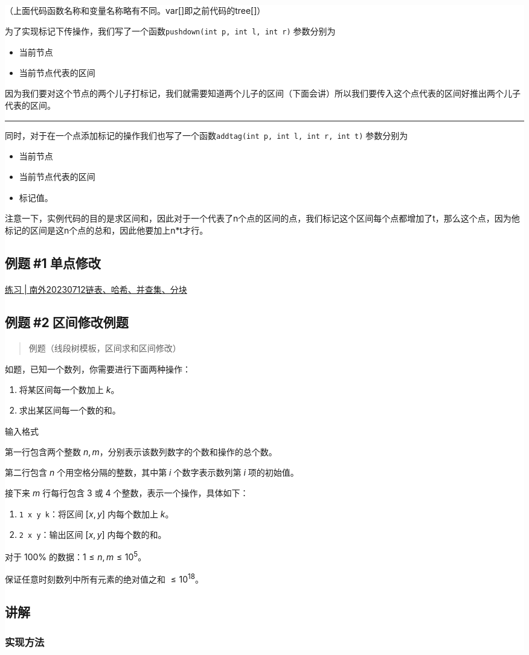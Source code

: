 （上面代码函数名称和变量名称略有不同。var[]即之前代码的tree[]）

为了实现标记下传操作，我们写了一个函数`pushdown(int p, int l, int r)`
参数分别为

- 当前节点

- 当前节点代表的区间

因为我们要对这个节点的两个儿子打标记，我们就需要知道两个儿子的区间（下面会讲）所以我们要传入这个点代表的区间好推出两个儿子代表的区间。

---

同时，对于在一个点添加标记的操作我们也写了一个函数`addtag(int p, int l, int r, int t)`
参数分别为

- 当前节点

- 当前节点代表的区间

- 标记值。

注意一下，实例代码的目的是求区间和，因此对于一个代表了n个点的区间的点，我们标记这个区间每个点都增加了t，那么这个点，因为他标记的区间是这n个点的总和，因此他要加上n*t才行。

## 例题 #1 单点修改

[练习 | 南外20230712链表、哈希、并查集、分块](https://flowus.cn/6f0fba60-f356-44a6-b89a-8012f66cb0a9)

## 例题 #2 区间修改例题

> 例题（线段树模板，区间求和区间修改）

如题，已知一个数列，你需要进行下面两种操作：

1. 将某区间每一个数加上 $k$。

2. 求出某区间每一个数的和。

输入格式

第一行包含两个整数 $n, m$，分别表示该数列数字的个数和操作的总个数。

第二行包含 $n$ 个用空格分隔的整数，其中第 $i$ 个数字表示数列第 $i$ 项的初始值。

接下来 $m$ 行每行包含 $3$ 或 $4$ 个整数，表示一个操作，具体如下：

1. `1 x y k`：将区间 $[x, y]$ 内每个数加上 $k$。

2. `2 x y`：输出区间 $[x, y]$ 内每个数的和。

对于 $100\%$ 的数据：$1 \le n, m \le {10}^5$。

保证任意时刻数列中所有元素的绝对值之和 $\le {10}^{18}$。

## 讲解

### 实现方法


